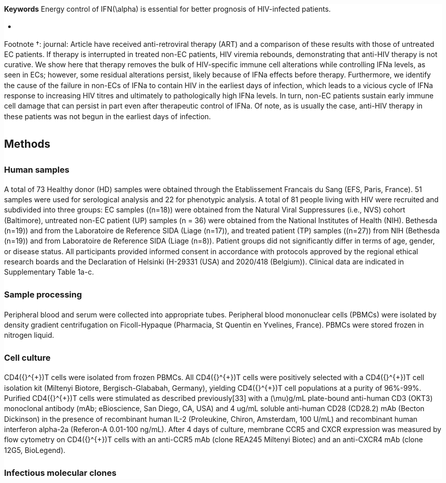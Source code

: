**Keywords** Energy control of IFN\(\alpha\) is essential for better prognosis of HIV-infected patients.

+
Footnote †: journal: Article
have received anti-retroviral therapy (ART) and a comparison of these results with those of untreated EC patients. If therapy is interrupted in treated non-EC patients, HIV viremia rebounds, demonstrating that anti-HIV therapy is not curative. We show here that therapy removes the bulk of HIV-specific immune cell alterations while controlling IFNa levels, as seen in ECs; however, some residual alterations persist, likely because of IFNa effects before therapy. Furthermore, we identify the cause of the failure in non-ECs of IFNa to contain HIV in the earliest days of infection, which leads to a vicious cycle of IFNa response to increasing HIV titres and ultimately to pathologically high IFNa levels. In turn, non-EC patients sustain early immune cell damage that can persist in part even after therapeutic control of IFNa. Of note, as is usually the case, anti-HIV therapy in these patients was not begun in the earliest days of infection.

## Methods

### Human samples

A total of 73 Healthy donor (HD) samples were obtained through the Etablissement Francais du Sang (EFS, Paris, France). 51 samples were used for serological analysis and 22 for phenotypic analysis. A total of 81 people living with HIV were recruited and subdivided into three groups: EC samples (\(n=18\)) were obtained from the Natural Viral Suppressures (i.e., NVS) cohort (Baltimore), untreated non-EC patient (UP) samples (n = 36) were obtained from the National Institutes of Health (NIH). Bethesda \(n=19\)) and from the Laboratoire de Reference SIDA (Liage \(n=17\)), and treated patient (TP) samples (\(n=27\)) from NIH (Bethesda \(n=19\)) and from Laboratoire de Reference SIDA (Liage \(n=8\)). Patient groups did not significantly differ in terms of age, gender, or disease status. All participants provided informed consent in accordance with protocols approved by the regional ethical research boards and the Declaration of Helsinki (H-29331 (USA) and 2020/418 (Belgium)). Clinical data are indicated in Supplementary Table 1a-c.

### Sample processing

Peripheral blood and serum were collected into appropriate tubes. Peripheral blood mononuclear cells (PBMCs) were isolated by density gradient centrifugation on Ficoll-Hypaque (Pharmacia, St Quentin en Yvelines, France). PBMCs were stored frozen in nitrogen liquid.

### Cell culture

CD4\({}^{+}\)T cells were isolated from frozen PBMCs. All CD4\({}^{+}\)T cells were positively selected with a CD4\({}^{+}\)T cell isolation kit (Miltenyi Biotore, Bergisch-Glababah, Germany), yielding CD4\({}^{+}\)T cell populations at a purity of 96%-99%. Purified CD4\({}^{+}\)T cells were stimulated as described previously[33] with a \(\mu\)g/mL plate-bound anti-human CD3 (OKT3) monoclonal antibody (mAb; eBioscience, San Diego, CA, USA) and 4 ug/mL soluble anti-human CD28 (CD28.2) mAb (Becton Dickinson) in the presence of recombinant human IL-2 (Proleukine, Chiron, Amsterdam, 100 U/mL) and recombinant human interferon alpha-2a (Referon-A 0.01-100 ng/mL). After 4 days of culture, membrane CCR5 and CXCR expression was measured by flow cytometry on CD4\({}^{+}\)T cells with an anti-CCR5 mAb (clone REA245 Miltenyi Biotec) and an anti-CXCR4 mAb (clone 12G5, BioLegend).

### Infectious molecular clones
